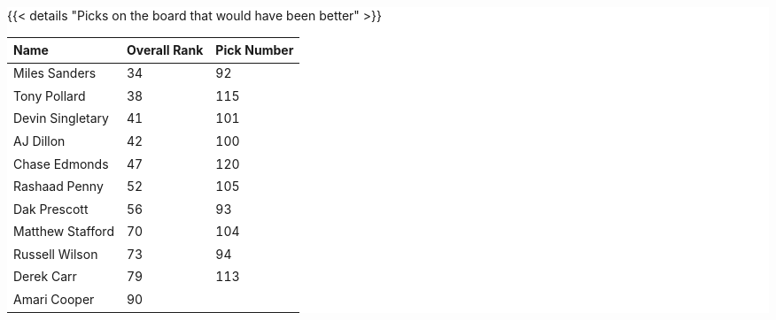 {{< details "Picks on the board that would have been better" >}}

<table  class="dataframe">
  <thead>
    <tr style="text-align: left;">
      <th>Name</th>
      <th>Overall Rank</th>
      <th>Pick Number</th>
    </tr>
  </thead>
  <tbody>
    <tr>
      <td>Miles Sanders</td>
      <td>34</td>
      <td>92</td>
    </tr>
    <tr>
      <td>Tony Pollard</td>
      <td>38</td>
      <td>115</td>
    </tr>
    <tr>
      <td>Devin Singletary</td>
      <td>41</td>
      <td>101</td>
    </tr>
    <tr>
      <td>AJ Dillon</td>
      <td>42</td>
      <td>100</td>
    </tr>
    <tr>
      <td>Chase Edmonds</td>
      <td>47</td>
      <td>120</td>
    </tr>
    <tr>
      <td>Rashaad Penny</td>
      <td>52</td>
      <td>105</td>
    </tr>
    <tr>
      <td>Dak Prescott</td>
      <td>56</td>
      <td>93</td>
    </tr>
    <tr>
      <td>Matthew Stafford</td>
      <td>70</td>
      <td>104</td>
    </tr>
    <tr>
      <td>Russell Wilson</td>
      <td>73</td>
      <td>94</td>
    </tr>
    <tr>
      <td>Derek Carr</td>
      <td>79</td>
      <td>113</td>
    </tr>
    <tr>
      <td>Amari Cooper</td>
      <td>90</td>
